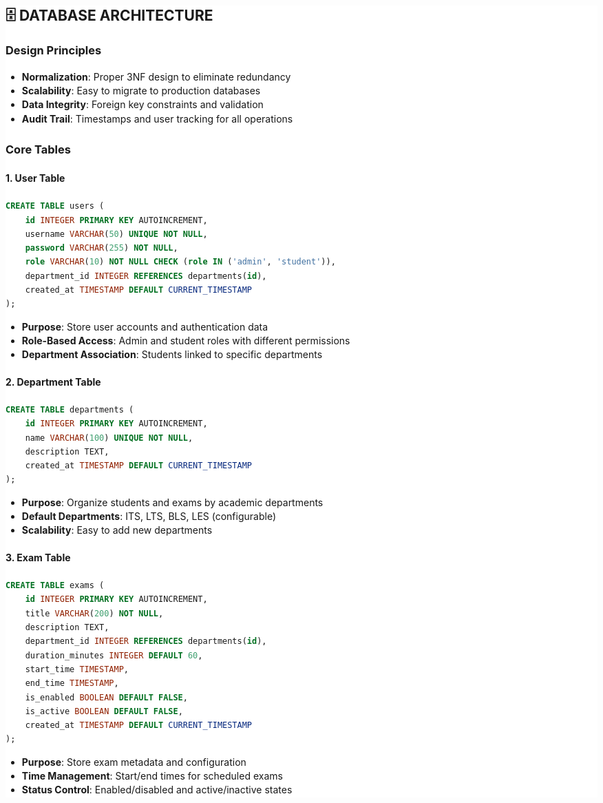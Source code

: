
## 🗄️ **DATABASE ARCHITECTURE**

### **Design Principles**
- **Normalization**: Proper 3NF design to eliminate redundancy
- **Scalability**: Easy to migrate to production databases
- **Data Integrity**: Foreign key constraints and validation
- **Audit Trail**: Timestamps and user tracking for all operations

### **Core Tables**

#### **1. User Table**
```sql
CREATE TABLE users (
    id INTEGER PRIMARY KEY AUTOINCREMENT,
    username VARCHAR(50) UNIQUE NOT NULL,
    password VARCHAR(255) NOT NULL,
    role VARCHAR(10) NOT NULL CHECK (role IN ('admin', 'student')),
    department_id INTEGER REFERENCES departments(id),
    created_at TIMESTAMP DEFAULT CURRENT_TIMESTAMP
);
```
- **Purpose**: Store user accounts and authentication data
- **Role-Based Access**: Admin and student roles with different permissions
- **Department Association**: Students linked to specific departments

#### **2. Department Table**
```sql
CREATE TABLE departments (
    id INTEGER PRIMARY KEY AUTOINCREMENT,
    name VARCHAR(100) UNIQUE NOT NULL,
    description TEXT,
    created_at TIMESTAMP DEFAULT CURRENT_TIMESTAMP
);
```
- **Purpose**: Organize students and exams by academic departments
- **Default Departments**: ITS, LTS, BLS, LES (configurable)
- **Scalability**: Easy to add new departments

#### **3. Exam Table**
```sql
CREATE TABLE exams (
    id INTEGER PRIMARY KEY AUTOINCREMENT,
    title VARCHAR(200) NOT NULL,
    description TEXT,
    department_id INTEGER REFERENCES departments(id),
    duration_minutes INTEGER DEFAULT 60,
    start_time TIMESTAMP,
    end_time TIMESTAMP,
    is_enabled BOOLEAN DEFAULT FALSE,
    is_active BOOLEAN DEFAULT FALSE,
    created_at TIMESTAMP DEFAULT CURRENT_TIMESTAMP
);
```
- **Purpose**: Store exam metadata and configuration
- **Time Management**: Start/end times for scheduled exams
- **Status Control**: Enabled/disabled and active/inactive states
